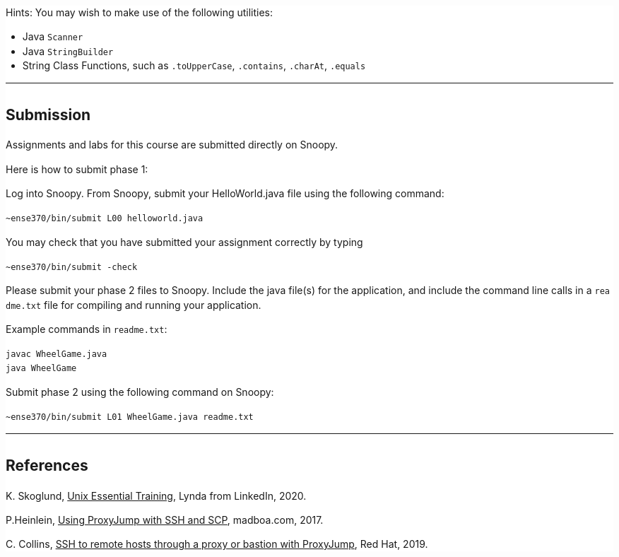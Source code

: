 Hints: You may wish to make use of the following utilities:
- Java `Scanner`
- Java `StringBuilder`
- String Class Functions, such as `.toUpperCase`, `.contains`, `.charAt`, `.equals`

---

## Submission

Assignments and labs for this course are submitted directly on Snoopy.

Here is how to submit phase 1:

Log into Snoopy. From Snoopy, submit your HelloWorld.java file using the following command:
```
~ense370/bin/submit L00 helloworld.java
```
You may check that you have submitted your assignment correctly by typing
```
~ense370/bin/submit -check
```

Please submit your phase 2 files to Snoopy. Include the java file(s) for the application, and include the command line calls in a `readme.txt` file for compiling and running your application.

Example commands in `readme.txt`:
```
javac WheelGame.java
java WheelGame
```

Submit phase 2 using the following command on Snoopy:

```
~ense370/bin/submit L01 WheelGame.java readme.txt
```

---

## References

K. Skoglund, [Unix Essential Training](https://www.lynda.com/Unix-tutorials/Work-Unix-from-command-line/2355069/3121230-4.html), Lynda from LinkedIn, 2020.


P.Heinlein, [Using ProxyJump with SSH and SCP](https://www.madboa.com/blog/2017/11/02/ssh-proxyjump/), madboa.com, 2017.


C. Collins, [SSH to remote hosts through a proxy or bastion with ProxyJump](https://www.redhat.com/sysadmin/ssh-proxy-bastion-proxyjump), Red Hat, 2019.
